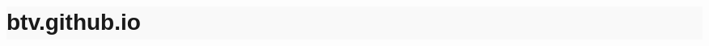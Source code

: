 # btv.github.io
<!DOCTYPE html>
<html lang="en">
<head>
    <meta charset="UTF-8">
    <meta name="viewport" content="width=device-width, initial-scale=1.0">
    <title>Breeze TV (BTV)</title>
    <style>
        body {
            font-family: Arial, sans-serif;
            margin: 0;
            padding: 0;
            background-color: #f9f9f9;
        }
        header {
            background-color: #0078d4;
            color: white;
            padding: 1rem;
            text-align: center;
        }
        nav {
            text-align: center;
            margin: 1rem 0;
        }
        nav a {
            text-decoration: none;
            color: #0078d4;
            margin: 0 1rem;
            font-weight: bold;
        }
        main {
            padding: 2rem;
        }
        footer {
            background-color: #333;
            color: white;
            text-align: center;
            padding: 1rem;
            position: absolute;
            bottom: 0;
            width: 100%;
        }
        .form-container {
            max-width: 600px;
            margin: 0 auto;
            background: white;
            padding: 2rem;
            border-radius: 8px;
            box-shadow: 0 0 10px rgba(0, 0, 0, 0.1);
        }
        input, textarea, button {
            display: block;
            width: 100%;
            margin-bottom: 1rem;
            padding: 0.5rem;
            font-size: 1rem;
        }
        input[type="submit"], button {
            background-color: #0078d4;
            color: white;
            border: none;
            cursor: pointer;